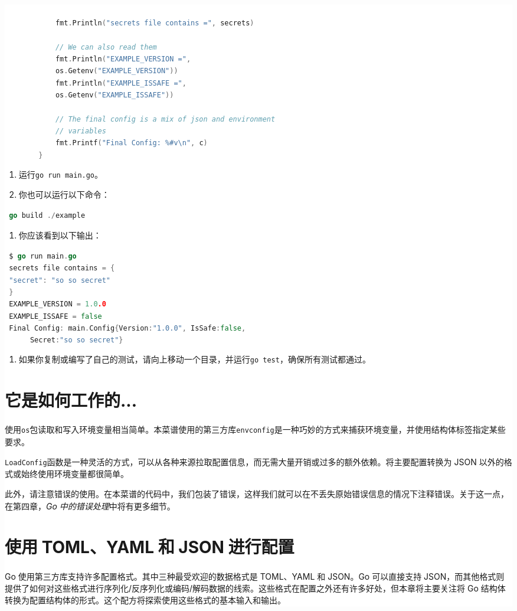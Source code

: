 ```go

            fmt.Println("secrets file contains =", secrets)

            // We can also read them
            fmt.Println("EXAMPLE_VERSION =", 
            os.Getenv("EXAMPLE_VERSION"))
            fmt.Println("EXAMPLE_ISSAFE =", 
            os.Getenv("EXAMPLE_ISSAFE"))

            // The final config is a mix of json and environment
            // variables
            fmt.Printf("Final Config: %#v\n", c)
        }

```

1.  运行`go run main.go`。

1.  你也可以运行以下命令：

```go
 go build ./example

```

1.  你应该看到以下输出：

```go
 $ go run main.go
 secrets file contains = {
 "secret": "so so secret"
 }
 EXAMPLE_VERSION = 1.0.0
 EXAMPLE_ISSAFE = false
 Final Config: main.Config{Version:"1.0.0", IsSafe:false, 
      Secret:"so so secret"}

```

1.  如果你复制或编写了自己的测试，请向上移动一个目录，并运行`go test`，确保所有测试都通过。

# 它是如何工作的...

使用`os`包读取和写入环境变量相当简单。本菜谱使用的第三方库`envconfig`是一种巧妙的方式来捕获环境变量，并使用结构体标签指定某些要求。

`LoadConfig`函数是一种灵活的方式，可以从各种来源拉取配置信息，而无需大量开销或过多的额外依赖。将主要配置转换为 JSON 以外的格式或始终使用环境变量都很简单。

此外，请注意错误的使用。在本菜谱的代码中，我们包装了错误，这样我们就可以在不丢失原始错误信息的情况下注释错误。关于这一点，在第四章，*Go 中的错误处理*中将有更多细节。

# 使用 TOML、YAML 和 JSON 进行配置

Go 使用第三方库支持许多配置格式。其中三种最受欢迎的数据格式是 TOML、YAML 和 JSON。Go 可以直接支持 JSON，而其他格式则提供了如何对这些格式进行序列化/反序列化或编码/解码数据的线索。这些格式在配置之外还有许多好处，但本章将主要关注将 Go 结构体转换为配置结构体的形式。这个配方将探索使用这些格式的基本输入和输出。
